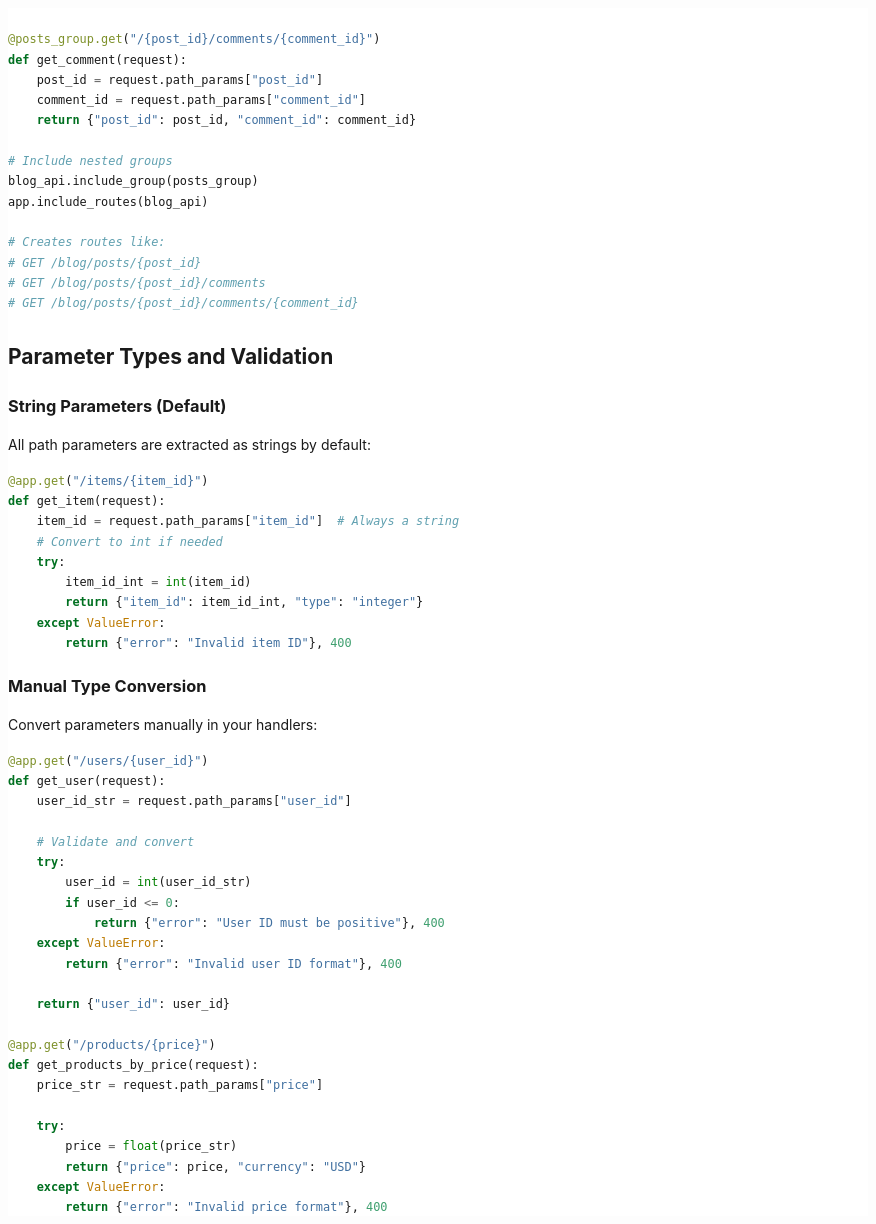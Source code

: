 ```python

@posts_group.get("/{post_id}/comments/{comment_id}")
def get_comment(request):
    post_id = request.path_params["post_id"]
    comment_id = request.path_params["comment_id"]
    return {"post_id": post_id, "comment_id": comment_id}

# Include nested groups
blog_api.include_group(posts_group)
app.include_routes(blog_api)

# Creates routes like:
# GET /blog/posts/{post_id}
# GET /blog/posts/{post_id}/comments
# GET /blog/posts/{post_id}/comments/{comment_id}
```

## Parameter Types and Validation

### String Parameters (Default)

All path parameters are extracted as strings by default:

```python
@app.get("/items/{item_id}")
def get_item(request):
    item_id = request.path_params["item_id"]  # Always a string
    # Convert to int if needed
    try:
        item_id_int = int(item_id)
        return {"item_id": item_id_int, "type": "integer"}
    except ValueError:
        return {"error": "Invalid item ID"}, 400
```

### Manual Type Conversion

Convert parameters manually in your handlers:

```python
@app.get("/users/{user_id}")
def get_user(request):
    user_id_str = request.path_params["user_id"]

    # Validate and convert
    try:
        user_id = int(user_id_str)
        if user_id <= 0:
            return {"error": "User ID must be positive"}, 400
    except ValueError:
        return {"error": "Invalid user ID format"}, 400

    return {"user_id": user_id}

@app.get("/products/{price}")
def get_products_by_price(request):
    price_str = request.path_params["price"]

    try:
        price = float(price_str)
        return {"price": price, "currency": "USD"}
    except ValueError:
        return {"error": "Invalid price format"}, 400
```
